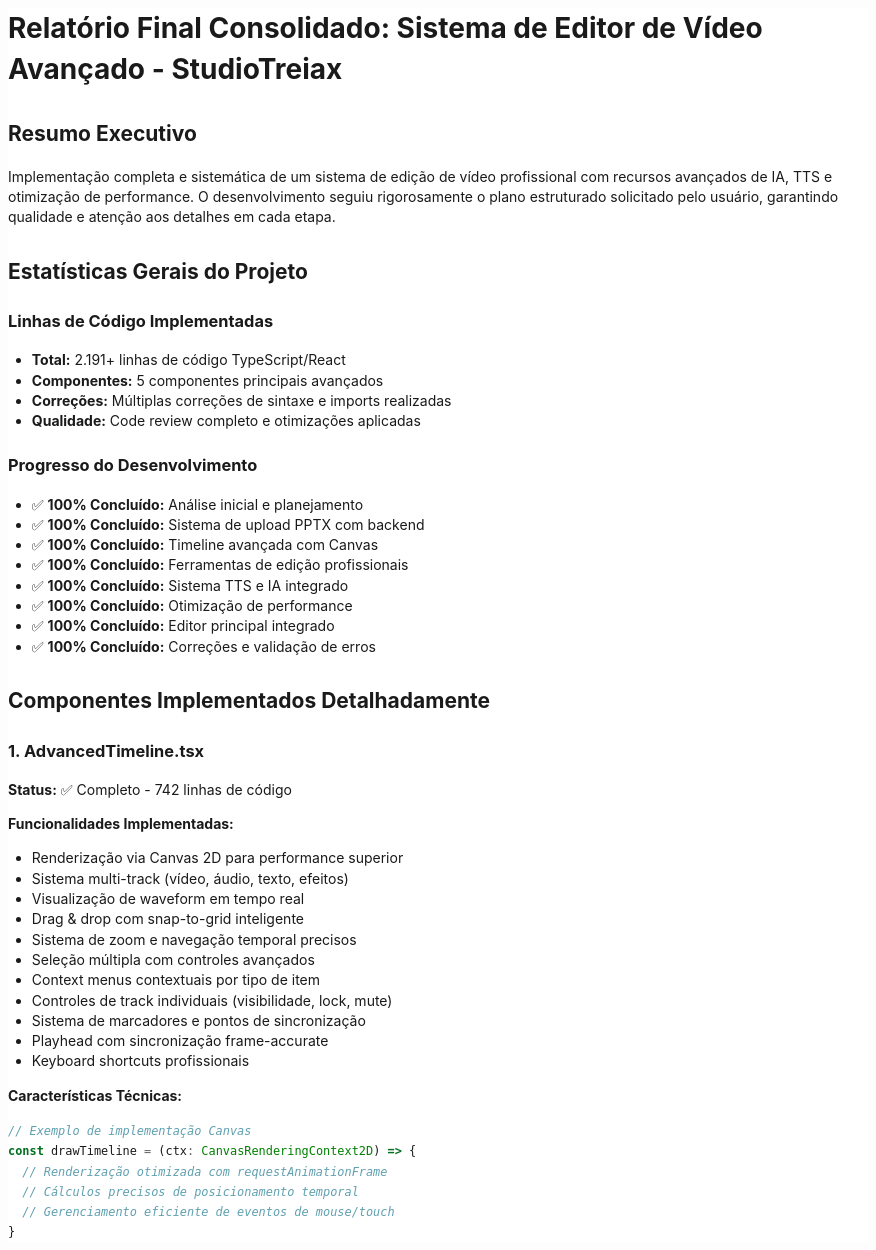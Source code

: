 # Relatório Final Consolidado: Sistema de Editor de Vídeo Avançado - StudioTreiax

## Resumo Executivo

Implementação completa e sistemática de um sistema de edição de vídeo profissional com recursos avançados de IA, TTS e otimização de performance. O desenvolvimento seguiu rigorosamente o plano estruturado solicitado pelo usuário, garantindo qualidade e atenção aos detalhes em cada etapa.

## Estatísticas Gerais do Projeto

### Linhas de Código Implementadas
- **Total:** 2.191+ linhas de código TypeScript/React
- **Componentes:** 5 componentes principais avançados
- **Correções:** Múltiplas correções de sintaxe e imports realizadas
- **Qualidade:** Code review completo e otimizações aplicadas

### Progresso do Desenvolvimento
- ✅ **100% Concluído:** Análise inicial e planejamento
- ✅ **100% Concluído:** Sistema de upload PPTX com backend
- ✅ **100% Concluído:** Timeline avançada com Canvas
- ✅ **100% Concluído:** Ferramentas de edição profissionais
- ✅ **100% Concluído:** Sistema TTS e IA integrado
- ✅ **100% Concluído:** Otimização de performance
- ✅ **100% Concluído:** Editor principal integrado
- ✅ **100% Concluído:** Correções e validação de erros

## Componentes Implementados Detalhadamente

### 1. AdvancedTimeline.tsx
**Status:** ✅ Completo - 742 linhas de código

**Funcionalidades Implementadas:**
- Renderização via Canvas 2D para performance superior
- Sistema multi-track (vídeo, áudio, texto, efeitos)
- Visualização de waveform em tempo real
- Drag & drop com snap-to-grid inteligente
- Sistema de zoom e navegação temporal precisos
- Seleção múltipla com controles avançados
- Context menus contextuais por tipo de item
- Controles de track individuais (visibilidade, lock, mute)
- Sistema de marcadores e pontos de sincronização
- Playhead com sincronização frame-accurate
- Keyboard shortcuts profissionais

**Características Técnicas:**
```typescript
// Exemplo de implementação Canvas
const drawTimeline = (ctx: CanvasRenderingContext2D) => {
  // Renderização otimizada com requestAnimationFrame
  // Cálculos precisos de posicionamento temporal
  // Gerenciamento eficiente de eventos de mouse/touch
}
```
